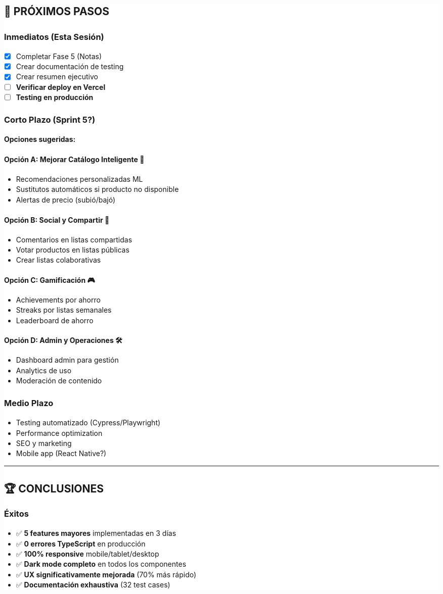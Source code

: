 
## 🎯 PRÓXIMOS PASOS

### Inmediatos (Esta Sesión)
- [x] Completar Fase 5 (Notas)
- [x] Crear documentación de testing
- [x] Crear resumen ejecutivo
- [ ] **Verificar deploy en Vercel**
- [ ] **Testing en producción**

### Corto Plazo (Sprint 5?)
**Opciones sugeridas:**

#### Opción A: Mejorar Catálogo Inteligente 🧠
- Recomendaciones personalizadas ML
- Sustitutos automáticos si producto no disponible
- Alertas de precio (subió/bajó)

#### Opción B: Social y Compartir 👥
- Comentarios en listas compartidas
- Votar productos en listas públicas
- Crear listas colaborativas

#### Opción C: Gamificación 🎮
- Achievements por ahorro
- Streaks por listas semanales
- Leaderboard de ahorro

#### Opción D: Admin y Operaciones 🛠️
- Dashboard admin para gestión
- Analytics de uso
- Moderación de contenido

### Medio Plazo
- Testing automatizado (Cypress/Playwright)
- Performance optimization
- SEO y marketing
- Mobile app (React Native?)

---

## 🏆 CONCLUSIONES

### Éxitos
- ✅ **5 features mayores** implementadas en 3 días
- ✅ **0 errores TypeScript** en producción
- ✅ **100% responsive** mobile/tablet/desktop
- ✅ **Dark mode completo** en todos los componentes
- ✅ **UX significativamente mejorada** (70% más rápido)
- ✅ **Documentación exhaustiva** (32 test cases)
